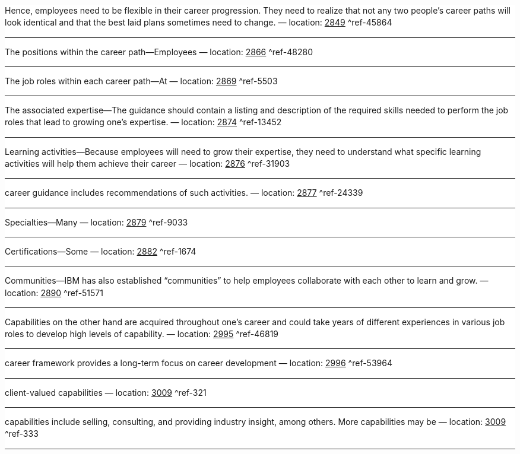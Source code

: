 Hence, employees need to be flexible in their career progression. They need to realize that not any two people’s career paths will look identical and that the best laid plans sometimes need to change. — location: [2849](kindle://book?action=open&asin=B002M41TWA&location=2849) ^ref-45864

---
The positions within the career path—Employees — location: [2866](kindle://book?action=open&asin=B002M41TWA&location=2866) ^ref-48280

---
The job roles within each career path—At — location: [2869](kindle://book?action=open&asin=B002M41TWA&location=2869) ^ref-5503

---
The associated expertise—The guidance should contain a listing and description of the required skills needed to perform the job roles that lead to growing one’s expertise. — location: [2874](kindle://book?action=open&asin=B002M41TWA&location=2874) ^ref-13452

---
Learning activities—Because employees will need to grow their expertise, they need to understand what specific learning activities will help them achieve their career — location: [2876](kindle://book?action=open&asin=B002M41TWA&location=2876) ^ref-31903

---
career guidance includes recommendations of such activities. — location: [2877](kindle://book?action=open&asin=B002M41TWA&location=2877) ^ref-24339

---
Specialties—Many — location: [2879](kindle://book?action=open&asin=B002M41TWA&location=2879) ^ref-9033

---
Certifications—Some — location: [2882](kindle://book?action=open&asin=B002M41TWA&location=2882) ^ref-1674

---
Communities—IBM has also established “communities” to help employees collaborate with each other to learn and grow. — location: [2890](kindle://book?action=open&asin=B002M41TWA&location=2890) ^ref-51571

---
Capabilities on the other hand are acquired throughout one’s career and could take years of different experiences in various job roles to develop high levels of capability. — location: [2995](kindle://book?action=open&asin=B002M41TWA&location=2995) ^ref-46819

---
career framework provides a long-term focus on career development — location: [2996](kindle://book?action=open&asin=B002M41TWA&location=2996) ^ref-53964

---
client-valued capabilities — location: [3009](kindle://book?action=open&asin=B002M41TWA&location=3009) ^ref-321

---
capabilities include selling, consulting, and providing industry insight, among others. More capabilities may be — location: [3009](kindle://book?action=open&asin=B002M41TWA&location=3009) ^ref-333

---